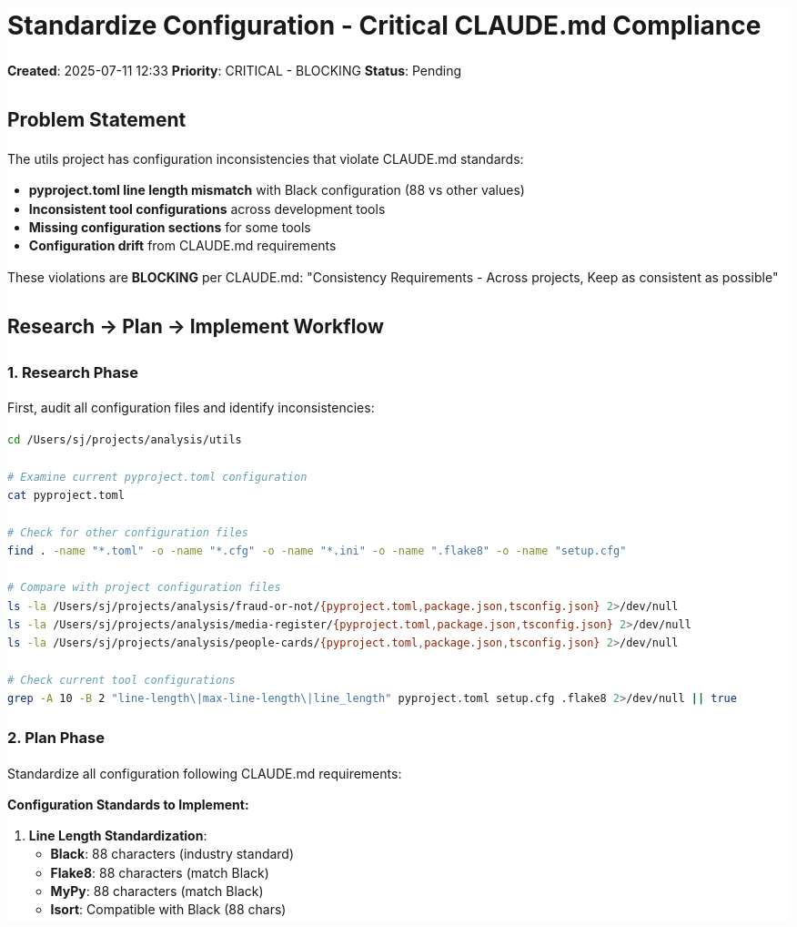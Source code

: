 # Standardize Configuration - Critical CLAUDE.md Compliance

**Created**: 2025-07-11 12:33
**Priority**: CRITICAL - BLOCKING
**Status**: Pending

## Problem Statement

The utils project has configuration inconsistencies that violate CLAUDE.md standards:
- **pyproject.toml line length mismatch** with Black configuration (88 vs other values)
- **Inconsistent tool configurations** across development tools
- **Missing configuration sections** for some tools
- **Configuration drift** from CLAUDE.md requirements

These violations are **BLOCKING** per CLAUDE.md: "Consistency Requirements - Across projects, Keep as consistent as possible"

## Research → Plan → Implement Workflow

### 1. Research Phase
First, audit all configuration files and identify inconsistencies:

```bash
cd /Users/sj/projects/analysis/utils

# Examine current pyproject.toml configuration
cat pyproject.toml

# Check for other configuration files
find . -name "*.toml" -o -name "*.cfg" -o -name "*.ini" -o -name ".flake8" -o -name "setup.cfg"

# Compare with project configuration files
ls -la /Users/sj/projects/analysis/fraud-or-not/{pyproject.toml,package.json,tsconfig.json} 2>/dev/null
ls -la /Users/sj/projects/analysis/media-register/{pyproject.toml,package.json,tsconfig.json} 2>/dev/null  
ls -la /Users/sj/projects/analysis/people-cards/{pyproject.toml,package.json,tsconfig.json} 2>/dev/null

# Check current tool configurations
grep -A 10 -B 2 "line-length\|max-line-length\|line_length" pyproject.toml setup.cfg .flake8 2>/dev/null || true
```

### 2. Plan Phase
Standardize all configuration following CLAUDE.md requirements:

**Configuration Standards to Implement:**

1. **Line Length Standardization**:
   - **Black**: 88 characters (industry standard)
   - **Flake8**: 88 characters (match Black)
   - **MyPy**: 88 characters (match Black)
   - **Isort**: Compatible with Black (88 chars)
